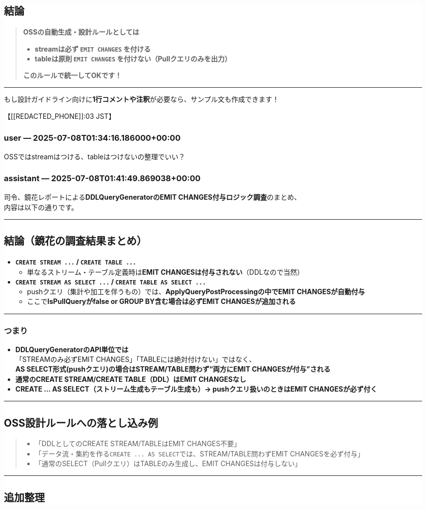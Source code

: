 ## 結論

> **OSSの自動生成・設計ルールとしては**
> - **streamは必ず `EMIT CHANGES` を付ける**
> - **tableは原則 `EMIT CHANGES` を付けない（Pullクエリのみを出力）**
> 
> **このルールで統一してOKです！**

---

もし設計ガイドライン向けに**1行コメントや注釈**が必要なら、サンプル文も作成できます！

【[[REDACTED_PHONE]]:03 JST】
### user — 2025-07-08T01:34:16.186000+00:00

OSSではstreamはつける、tableはつけないの整理でいい？
### assistant — 2025-07-08T01:41:49.869038+00:00

司令、鏡花レポートによる**DDLQueryGeneratorのEMIT CHANGES付与ロジック調査**のまとめ、  
内容は以下の通りです。

---

## 結論（鏡花の調査結果まとめ）

- **`CREATE STREAM ...` / `CREATE TABLE ...`**  
  - 単なるストリーム・テーブル定義時は**EMIT CHANGESは付与されない**（DDLなので当然）
- **`CREATE STREAM AS SELECT ...` / `CREATE TABLE AS SELECT ...`**  
  - pushクエリ（集計や加工を伴うもの）では、**ApplyQueryPostProcessingの中でEMIT CHANGESが自動付与**
  - ここで**IsPullQueryがfalse or GROUP BY含む場合は必ずEMIT CHANGESが追加される**

---
### つまり

- **DDLQueryGeneratorのAPI単位では**  
  「STREAMのみ必ずEMIT CHANGES」「TABLEには絶対付けない」ではなく、  
  **AS SELECT形式(pushクエリ)の場合はSTREAM/TABLE問わず“両方にEMIT CHANGESが付与”される**
- **通常のCREATE STREAM/CREATE TABLE（DDL）はEMIT CHANGESなし**
- **CREATE ... AS SELECT（ストリーム生成もテーブル生成も）→ pushクエリ扱いのときはEMIT CHANGESが必ず付く**

---

## OSS設計ルールへの落とし込み例

> - 「DDLとしてのCREATE STREAM/TABLEはEMIT CHANGES不要」
> - 「データ流・集約を作る`CREATE ... AS SELECT`では、STREAM/TABLE問わずEMIT CHANGESを必ず付与」
> - 「通常のSELECT（Pullクエリ）はTABLEのみ生成し、EMIT CHANGESは付与しない」

---

## **追加整理**
